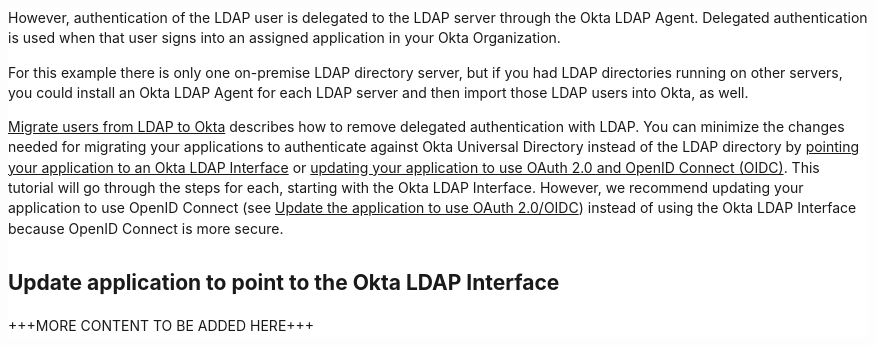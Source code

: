 However, authentication of the LDAP user is delegated to the LDAP server through the Okta LDAP Agent. Delegated authentication is used when that user signs into an assigned application in your Okta Organization.

For this example there is only one on-premise LDAP directory server, but if you had LDAP directories running on other servers, you could install an Okta LDAP Agent for each LDAP server and then import those LDAP users into Okta, as well.

[Migrate users from LDAP to Okta](#) describes how to remove delegated authentication with LDAP.  You can minimize the changes needed for migrating your applications to authenticate against Okta Universal Directory instead of the LDAP directory by [pointing your application to an Okta LDAP Interface](#update-application-to-point-to-the-okta-ldap-interface) or [updating your application to use OAuth 2.0 and OpenID Connect (OIDC)](#). This tutorial will go through the steps for each, starting with the Okta LDAP Interface. However, we recommend updating your application to use OpenID Connect (see [Update the application to use OAuth 2.0/OIDC](#)) instead of using the Okta LDAP Interface because OpenID Connect is more secure.

## Update application to point to the Okta LDAP Interface

+++MORE CONTENT TO BE ADDED HERE+++